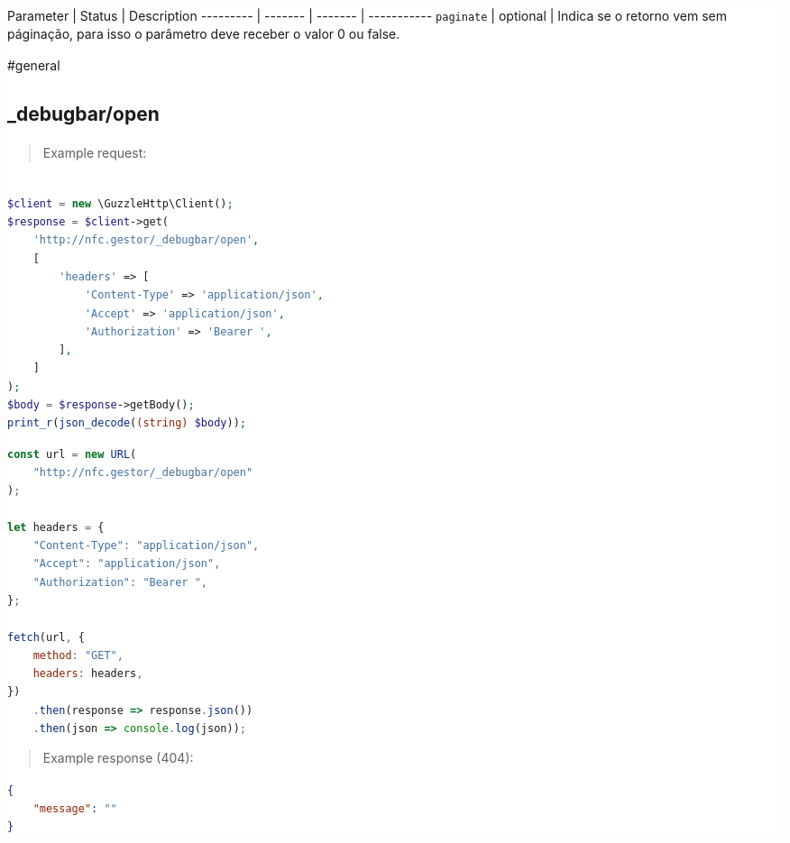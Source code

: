 Parameter | Status | Description
--------- | ------- | ------- | -----------
    `paginate` |  optional  | Indica se o retorno vem sem páginação, para isso o parâmetro deve receber o valor 0 ou false.



#general



## _debugbar/open
> Example request:

```php

$client = new \GuzzleHttp\Client();
$response = $client->get(
    'http://nfc.gestor/_debugbar/open',
    [
        'headers' => [
            'Content-Type' => 'application/json',
            'Accept' => 'application/json',
            'Authorization' => 'Bearer ',
        ],
    ]
);
$body = $response->getBody();
print_r(json_decode((string) $body));
```

```javascript
const url = new URL(
    "http://nfc.gestor/_debugbar/open"
);

let headers = {
    "Content-Type": "application/json",
    "Accept": "application/json",
    "Authorization": "Bearer ",
};

fetch(url, {
    method: "GET",
    headers: headers,
})
    .then(response => response.json())
    .then(json => console.log(json));
```


> Example response (404):

```json
{
    "message": ""
}
```
